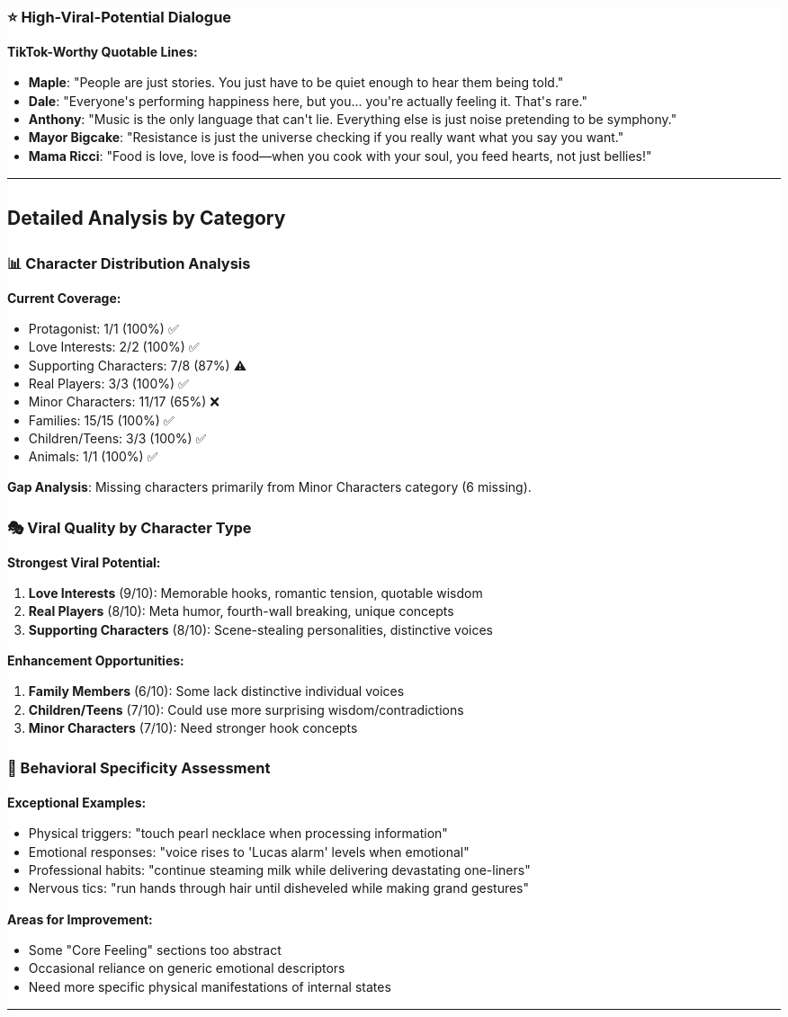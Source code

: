 ### ⭐ High-Viral-Potential Dialogue

**TikTok-Worthy Quotable Lines:**
- **Maple**: "People are just stories. You just have to be quiet enough to hear them being told."
- **Dale**: "Everyone's performing happiness here, but you... you're actually feeling it. That's rare."
- **Anthony**: "Music is the only language that can't lie. Everything else is just noise pretending to be symphony."
- **Mayor Bigcake**: "Resistance is just the universe checking if you really want what you say you want."
- **Mama Ricci**: "Food is love, love is food—when you cook with your soul, you feed hearts, not just bellies!"

---

## Detailed Analysis by Category

### 📊 Character Distribution Analysis

**Current Coverage:**
- Protagonist: 1/1 (100%) ✅
- Love Interests: 2/2 (100%) ✅  
- Supporting Characters: 7/8 (87%) ⚠️
- Real Players: 3/3 (100%) ✅
- Minor Characters: 11/17 (65%) ❌
- Families: 15/15 (100%) ✅
- Children/Teens: 3/3 (100%) ✅
- Animals: 1/1 (100%) ✅

**Gap Analysis**: Missing characters primarily from Minor Characters category (6 missing).

### 🎭 Viral Quality by Character Type

**Strongest Viral Potential:**
1. **Love Interests** (9/10): Memorable hooks, romantic tension, quotable wisdom
2. **Real Players** (8/10): Meta humor, fourth-wall breaking, unique concepts
3. **Supporting Characters** (8/10): Scene-stealing personalities, distinctive voices

**Enhancement Opportunities:**
1. **Family Members** (6/10): Some lack distinctive individual voices
2. **Children/Teens** (7/10): Could use more surprising wisdom/contradictions
3. **Minor Characters** (7/10): Need stronger hook concepts

### 🎯 Behavioral Specificity Assessment

**Exceptional Examples:**
- Physical triggers: "touch pearl necklace when processing information"
- Emotional responses: "voice rises to 'Lucas alarm' levels when emotional"  
- Professional habits: "continue steaming milk while delivering devastating one-liners"
- Nervous tics: "run hands through hair until disheveled while making grand gestures"

**Areas for Improvement:**
- Some "Core Feeling" sections too abstract
- Occasional reliance on generic emotional descriptors
- Need more specific physical manifestations of internal states

---